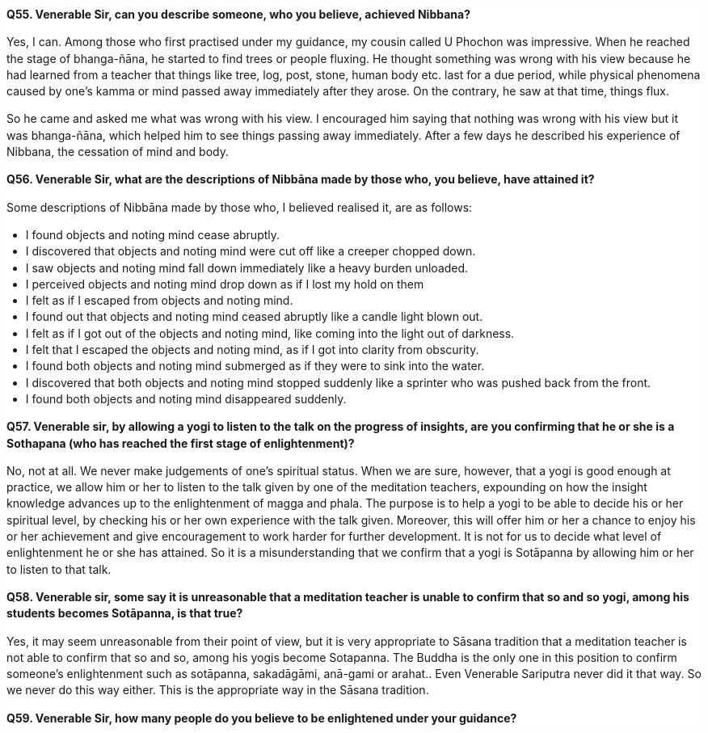 **Q55. Venerable Sir, can you describe someone, who you believe, achieved Nibbana?**

Yes, I can. Among those who first practised under my guidance, my  cousin called  U Phochon  was impressive.  When he reached the stage of bhanga-ñāna, he started to find trees or people fluxing.  He thought something was wrong with his view because he had learned from a teacher that things like tree, log, post, stone, human body etc. last for a due period, while physical phenomena caused by one’s kamma or mind passed away immediately after they arose. On the contrary, he saw at that time, things flux.

So he came and asked me what was wrong with his view. I encouraged him saying that nothing was wrong with his view but it was bhanga-ñāna, which helped him to see things passing away immediately.  After a few days he described his  experience of Nibbana, the cessation of mind and body.


**Q56. Venerable Sir, what are the  descriptions of  Nibbāna made by those who, you believe, have attained it?**

Some descriptions of Nibbāna made by those who, I believed realised it, are as follows: 

- I found objects and noting mind cease abruptly.
- I discovered that objects and noting mind were cut off like a creeper chopped down.
- I saw objects and noting mind fall down immediately like a heavy burden unloaded.
- I perceived objects and noting mind drop down as if I lost my hold on them
- I felt as if I escaped from objects and noting mind.
- I found out that objects and noting mind ceased abruptly like a candle light blown out.
- I felt as if I got out of the objects and noting mind, like coming into the light out of darkness.
- I felt that I escaped the objects and noting mind, as if I got into clarity from obscurity.
- I found both objects and noting mind submerged as if they were to sink into the water.
- I discovered that both objects and noting mind stopped suddenly like a sprinter who was pushed back  from the  front.
- I found both objects and noting mind disappeared suddenly.


**Q57. Venerable sir, by allowing a yogi to listen to the talk on the progress of insights, are you confirming that he or she is a Sothapana (who has reached the first stage of enlightenment)?**

No, not at all. We never make judgements of one’s spiritual status. When we are sure, however, that a yogi is good enough at practice, we allow him or her to listen to the talk given by one of the meditation teachers, expounding on how the insight knowledge advances up to the enlightenment of magga and phala.  The purpose is to help a yogi  to be able to decide his or her spiritual level, by checking his or her own experience with the talk given.  Moreover, this will offer him or her a chance to  enjoy his or her achievement and give encouragement to work harder for further development. It is not for us to decide what level of enlightenment he or she has attained. So it is a misunderstanding that we confirm that a yogi is Sotāpanna by allowing him or her to listen to that talk.

**Q58. Venerable sir, some say it is unreasonable that a meditation teacher is unable to confirm that so and so yogi, among his students becomes Sotāpanna, is that true?**

Yes, it may seem unreasonable from their point of view, but it is very appropriate to Sāsana tradition that a meditation teacher is not able to confirm that so and so, among his yogis become Sotapanna. The Buddha is the only one in this position to confirm someone’s enlightenment such as sotāpanna, sakadāgāmi, anā-gami or arahat.. Even Venerable Sariputra never did it that way. So we never do this way either. This is the appropriate way in the Sāsana tradition.

**Q59. Venerable Sir, how many people do you believe to be enlightened under your guidance?**

